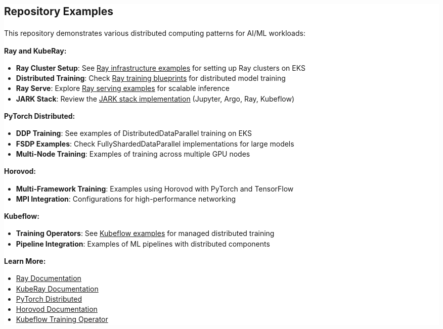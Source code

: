 ## Repository Examples

This repository demonstrates various distributed computing patterns for AI/ML workloads:

**Ray and KubeRay:**
- **Ray Cluster Setup**: See [Ray infrastructure examples](../../infra/ray) for setting up Ray clusters on EKS
- **Distributed Training**: Check [Ray training blueprints](../../blueprints/training/ray) for distributed model training
- **Ray Serve**: Explore [Ray serving examples](../../blueprints/inference/ray-serve) for scalable inference
- **JARK Stack**: Review the [JARK stack implementation](../../infra/jark-stack) (Jupyter, Argo, Ray, Kubeflow)

**PyTorch Distributed:**
- **DDP Training**: See examples of DistributedDataParallel training on EKS
- **FSDP Examples**: Check FullyShardedDataParallel implementations for large models
- **Multi-Node Training**: Examples of training across multiple GPU nodes

**Horovod:**
- **Multi-Framework Training**: Examples using Horovod with PyTorch and TensorFlow
- **MPI Integration**: Configurations for high-performance networking

**Kubeflow:**
- **Training Operators**: See [Kubeflow examples](../../infra/kubeflow) for managed distributed training
- **Pipeline Integration**: Examples of ML pipelines with distributed components

**Learn More:**
- [Ray Documentation](https://docs.ray.io/)
- [KubeRay Documentation](https://ray-project.github.io/kuberay/)
- [PyTorch Distributed](https://pytorch.org/tutorials/beginner/dist_overview.html)
- [Horovod Documentation](https://horovod.readthedocs.io/)
- [Kubeflow Training Operator](https://www.kubeflow.org/docs/components/training/)
